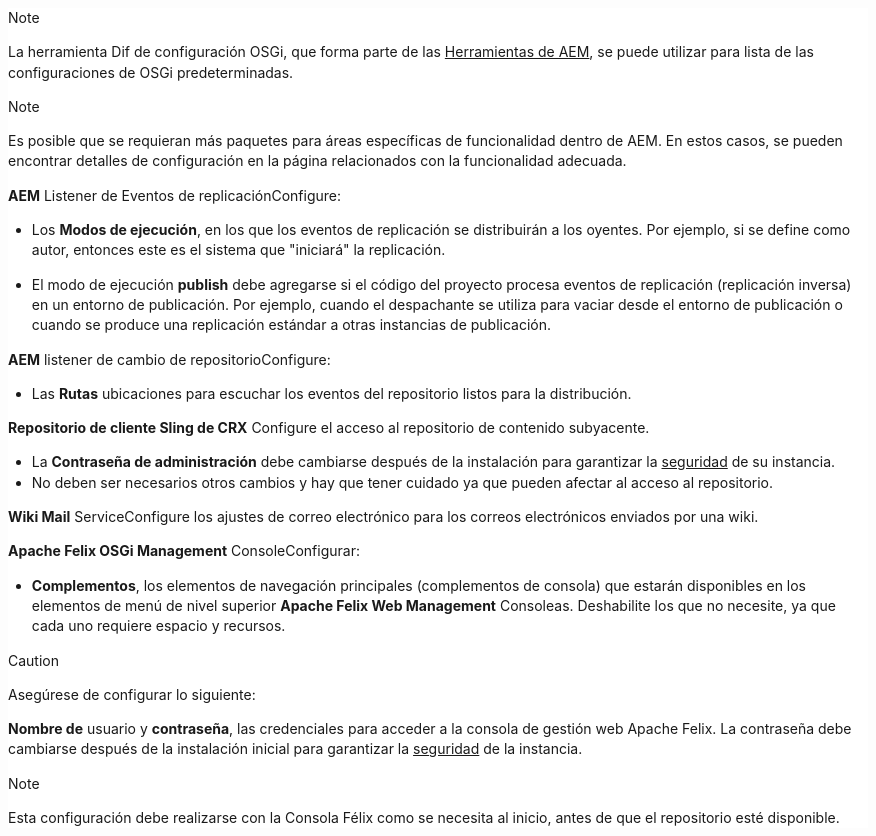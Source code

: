 >[!NOTE]
>
>La herramienta Dif de configuración OSGi, que forma parte de las [Herramientas de AEM](https://helpx.adobe.com/experience-manager/kb/tools/aem-tools.html), se puede utilizar para lista de las configuraciones de OSGi predeterminadas.

>[!NOTE]
>
>Es posible que se requieran más paquetes para áreas específicas de funcionalidad dentro de AEM. En estos casos, se pueden encontrar detalles de configuración en la página relacionados con la funcionalidad adecuada.

**AEM** Listener de Eventos de replicaciónConfigure:

* Los **Modos de ejecución**, en los que los eventos de replicación se distribuirán a los oyentes. Por ejemplo, si se define como autor, entonces este es el sistema que &quot;iniciará&quot; la replicación.

* El modo de ejecución **publish** debe agregarse si el código del proyecto procesa eventos de replicación (replicación inversa) en un entorno de publicación. Por ejemplo, cuando el despachante se utiliza para vaciar desde el entorno de publicación o cuando se produce una replicación estándar a otras instancias de publicación.

**AEM** listener de cambio de repositorioConfigure:

* Las **Rutas** ubicaciones para escuchar los eventos del repositorio listos para la distribución.

**Repositorio de cliente Sling de CRX** Configure el acceso al repositorio de contenido subyacente.

* La **Contraseña de administración** debe cambiarse después de la instalación para garantizar la [seguridad](/help/sites-administering/security-checklist.md) de su instancia.
* No deben ser necesarios otros cambios y hay que tener cuidado ya que pueden afectar al acceso al repositorio.

**Wiki Mail** ServiceConfigure los ajustes de correo electrónico para los correos electrónicos enviados por una wiki.

**Apache Felix OSGi Management** ConsoleConfigurar:

* **Complementos**, los elementos de navegación principales (complementos de consola) que estarán disponibles en los elementos de menú de nivel superior  **Apache Felix Web Management** Consoleas. Deshabilite los que no necesite, ya que cada uno requiere espacio y recursos.

>[!CAUTION]
>
>Asegúrese de configurar lo siguiente:
>
>**Nombre de** usuario y  **contraseña**, las credenciales para acceder a la consola de gestión web Apache Felix.
>La contraseña debe cambiarse después de la instalación inicial para garantizar la [seguridad](/help/sites-administering/security-checklist.md) de la instancia.

>[!NOTE]
>
>Esta configuración debe realizarse con la Consola Félix como se necesita al inicio, antes de que el repositorio esté disponible.
